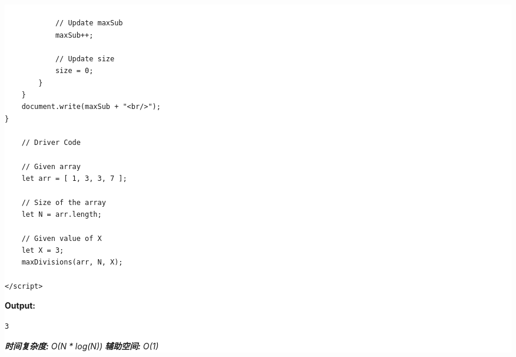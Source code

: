 ```

            // Update maxSub
            maxSub++;

            // Update size
            size = 0;
        }
    }
    document.write(maxSub + "<br/>");
}

    // Driver Code

    // Given array
    let arr = [ 1, 3, 3, 7 ];

    // Size of the array
    let N = arr.length;

    // Given value of X
    let X = 3;
    maxDivisions(arr, N, X);

</script>
```

**Output:** 

```
3
```

***时间复杂度:** O(N * log(N))*
***辅助空间:** O(1)*